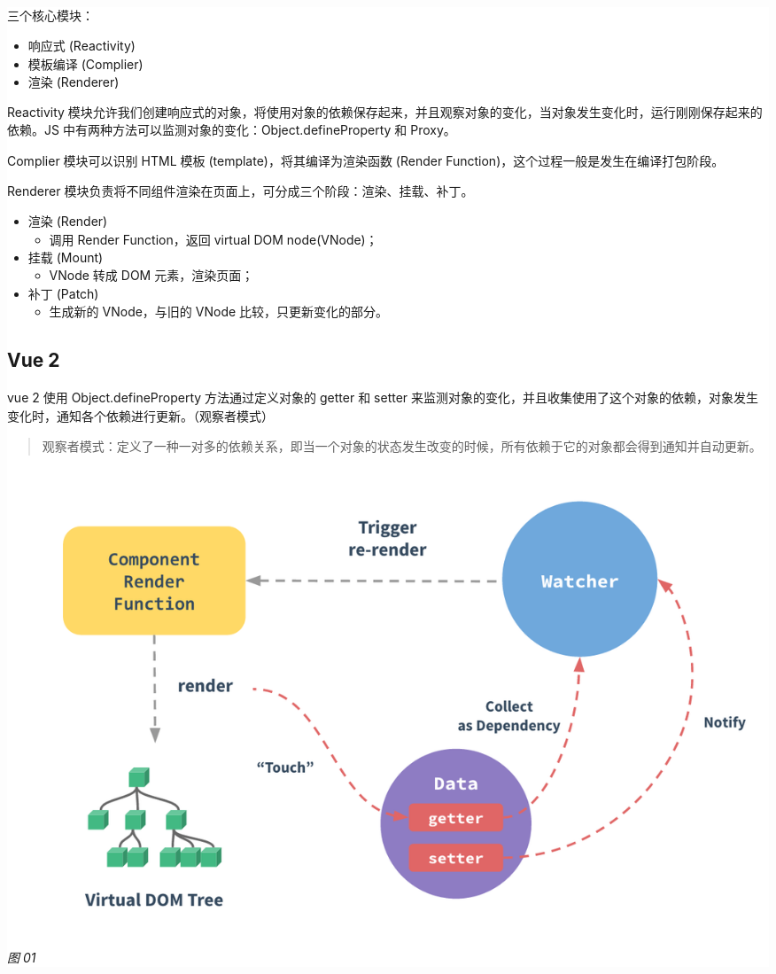 三个核心模块：

- 响应式 (Reactivity)
- 模板编译 (Complier)
- 渲染 (Renderer)

Reactivity 模块允许我们创建响应式的对象，将使用对象的依赖保存起来，并且观察对象的变化，当对象发生变化时，运行刚刚保存起来的依赖。JS 中有两种方法可以监测对象的变化：Object.defineProperty 和 Proxy。

Complier 模块可以识别 HTML 模板 (template)，将其编译为渲染函数 (Render Function)，这个过程一般是发生在编译打包阶段。

Renderer 模块负责将不同组件渲染在页面上，可分成三个阶段：渲染、挂载、补丁。

- 渲染 (Render)
  - 调用 Render Function，返回 virtual DOM node(VNode)；
- 挂载 (Mount)
  - VNode 转成 DOM 元素，渲染页面；
- 补丁 (Patch)
  - 生成新的 VNode，与旧的 VNode 比较，只更新变化的部分。

## Vue 2

vue 2 使用 Object.defineProperty 方法通过定义对象的 getter 和 setter 来监测对象的变化，并且收集使用了这个对象的依赖，对象发生变化时，通知各个依赖进行更新。（观察者模式）

> 观察者模式：定义了一种一对多的依赖关系，即当一个对象的状态发生改变的时候，所有依赖于它的对象都会得到通知并自动更新。

![](../../images/vue/observer-design.png)
_图 01_
